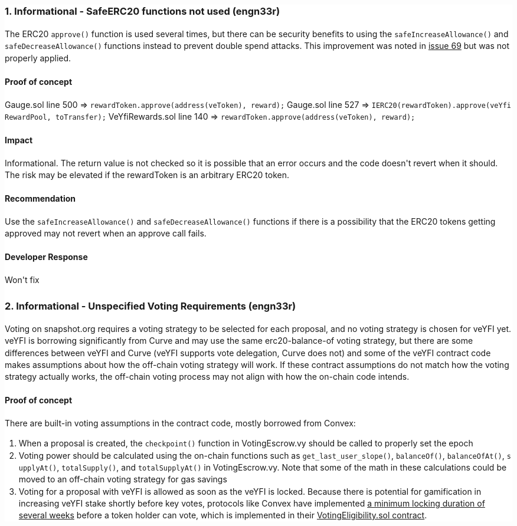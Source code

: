 ### 1. Informational - SafeERC20 functions not used (engn33r)

The ERC20 `approve()` function is used several times, but there can be security benefits to using the `safeIncreaseAllowance()` and `safeDecreaseAllowance()` functions instead to prevent double spend attacks. This improvement was noted in [issue 69](https://github.com/yearn/veYFI/issues/69) but was not properly applied.

#### Proof of concept

Gauge.sol line 500 => `rewardToken.approve(address(veToken), reward);`
Gauge.sol line 527 => `IERC20(rewardToken).approve(veYfiRewardPool, toTransfer);`
VeYfiRewards.sol line 140 => `rewardToken.approve(address(veToken), reward);`

#### Impact

Informational. The return value is not checked so it is possible that an error occurs and the code doesn't revert when it should. The risk may be elevated if the rewardToken is an arbitrary ERC20 token.

#### Recommendation

Use the `safeIncreaseAllowance()` and `safeDecreaseAllowance()` functions if there is a possibility that the ERC20 tokens getting approved may not revert when an approve call fails.

#### Developer Response

Won't fix

### 2. Informational - Unspecified Voting Requirements (engn33r)

Voting on snapshot.org requires a voting strategy to be selected for each proposal, and no voting strategy is chosen for veYFI yet. veYFI is borrowing significantly from Curve and may use the same erc20-balance-of voting strategy, but there are some differences between veYFI and Curve (veYFI supports vote delegation, Curve does not) and some of the veYFI contract code makes assumptions about how the off-chain voting strategy will work. If these contract assumptions do not match how the voting strategy actually works, the off-chain voting process may not align with how the on-chain code intends.

#### Proof of concept

There are built-in voting assumptions in the contract code, mostly borrowed from Convex:

1. When a proposal is created, the `checkpoint()` function in VotingEscrow.vy should be called to properly set the epoch
2. Voting power should be calculated using the on-chain functions such as `get_last_user_slope()`, `balanceOf()`, `balanceOfAt()`, `supplyAt()`, `totalSupply()`, and `totalSupplyAt()` in VotingEscrow.vy. Note that some of the math in these calculations could be moved to an off-chain voting strategy for gas savings
3. Voting for a proposal with veYFI is allowed as soon as the veYFI is locked. Because there is potential for gamification in increasing veYFI stake shortly before key votes,
   protocols like Convex have implemented [a minimum locking duration of several weeks](https://docs.convexfinance.com/convexfinance/general-information/voting-and-gauge-weights/vote-locking) before a token holder can vote, which is implemented in their [VotingEligibility.sol contract](https://github.com/convex-eth/platform/blob/main/contracts/contracts/VotingEligibility.sol).
